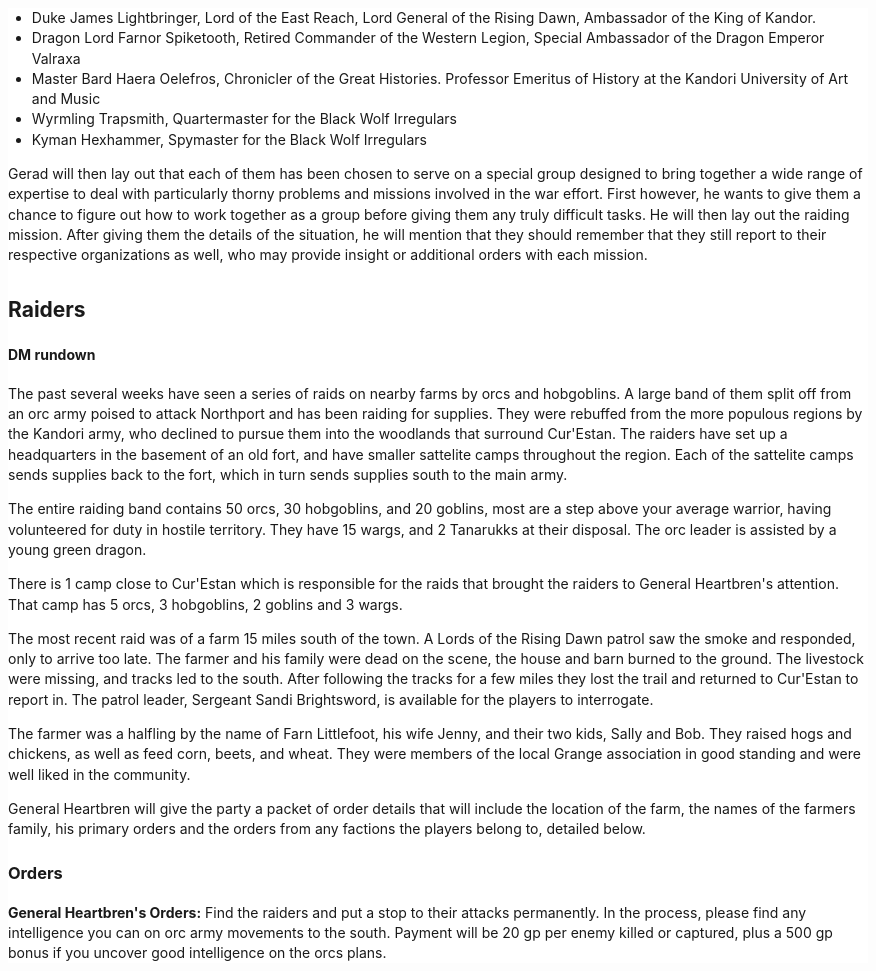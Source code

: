 *   Duke James Lightbringer, Lord of the East Reach, Lord General of the Rising Dawn, Ambassador of the King of Kandor.
*   Dragon Lord Farnor Spiketooth, Retired Commander of the Western Legion, Special Ambassador of the Dragon Emperor Valraxa
*   Master Bard Haera Oelefros, Chronicler of the Great Histories. Professor Emeritus of History at the Kandori University of Art and Music
*   Wyrmling Trapsmith, Quartermaster for the Black Wolf Irregulars
*   Kyman Hexhammer, Spymaster for the Black Wolf Irregulars

Gerad will then lay out that each of them has been chosen to serve on a special group designed to bring together a wide range of expertise to deal with particularly thorny problems and missions involved in the war effort. First however, he wants to give them a chance to figure out how to work together as a group before giving them any truly difficult tasks. He will then lay out the raiding mission. After giving them the details of the situation, he will mention that they should remember that they still report to their respective organizations as well, who may provide insight or additional orders with each mission.

## Raiders

#### DM rundown

The past several weeks have seen a series of raids on nearby farms by orcs and hobgoblins. A large band of them split off from an orc army poised to attack Northport and has been raiding for supplies. They were rebuffed from the more populous regions by the Kandori army, who declined to pursue them into the woodlands that surround Cur'Estan. The raiders have set up a headquarters in the basement of an old fort, and have smaller sattelite camps throughout the region. Each of the sattelite camps sends supplies back to the fort, which in turn sends supplies south to the main army.

The entire raiding band contains 50 orcs, 30 hobgoblins, and 20 goblins, most are a step above your average warrior, having volunteered for duty in hostile territory. They have 15 wargs, and 2 Tanarukks at their disposal. The orc leader is assisted by a young green dragon.

There is 1 camp close to Cur'Estan which is responsible for the raids that brought the raiders to General Heartbren's attention. That camp has 5 orcs, 3 hobgoblins, 2 goblins and 3 wargs.

The most recent raid was of a farm 15 miles south of the town. A Lords of the Rising Dawn patrol saw the smoke and responded, only to arrive too late. The farmer and his family were dead on the scene, the house and barn burned to the ground. The livestock were missing, and tracks led to the south. After following the tracks for a few miles they lost the trail and returned to Cur'Estan to report in. The patrol leader, Sergeant Sandi Brightsword, is available for the players to interrogate.

The farmer was a halfling by the name of Farn Littlefoot, his wife Jenny, and their two kids, Sally and Bob. They raised hogs and chickens, as well as feed corn, beets, and wheat. They were members of the local Grange association in good standing and were well liked in the community.

General Heartbren will give the party a packet of order details that will include the location of the farm, the names of the farmers family, his primary orders and the orders from any factions the players belong to, detailed below.

### Orders

**General Heartbren's Orders:** Find the raiders and put a stop to their attacks permanently. In the process, please find any intelligence you can on orc army movements to the south. Payment will be 20 gp per enemy killed or captured, plus a 500 gp bonus if you uncover good intelligence on the orcs plans.
